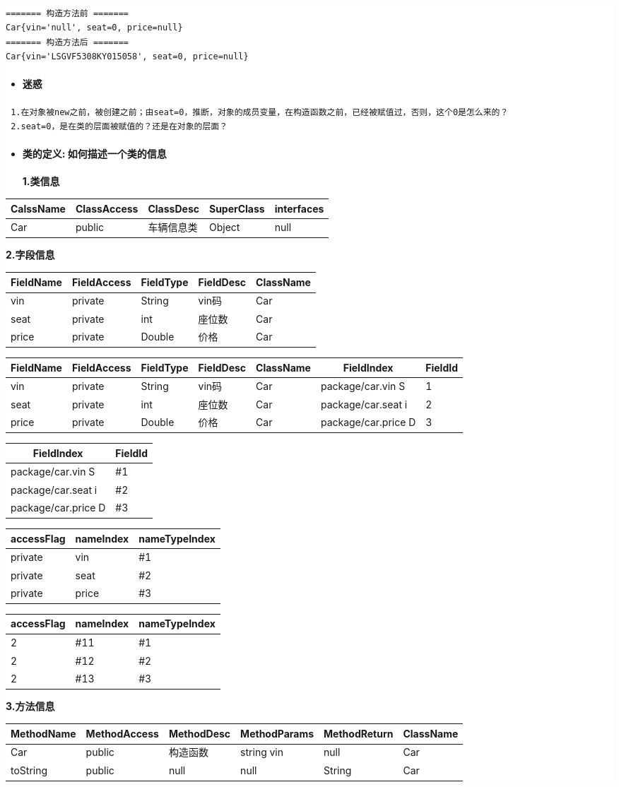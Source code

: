 ```
======= 构造方法前 =======
Car{vin='null', seat=0, price=null}
======= 构造方法后 =======
Car{vin='LSGVF5308KY015058', seat=0, price=null}
```

- #### 迷惑

```
 1.在对象被new之前，被创建之前；由seat=0，推断，对象的成员变量，在构造函数之前，已经被赋值过，否则，这个0是怎么来的？
 2.seat=0，是在类的层面被赋值的？还是在对象的层面？
```

- #### 类的定义: 如何描述一个类的信息  
  
  **1.类信息** 

CalssName | ClassAccess|ClassDesc | SuperClass | interfaces
---|--- |---|---|---
Car | public| 车辆信息类 |Object|null
    
  **2.字段信息**
  
FieldName | FieldAccess | FieldType |FieldDesc |ClassName 
---|--- |--- |---|---
vin | private | String| vin码 | Car 
seat | private | int  | 座位数 | Car 
price | private | Double | 价格 | Car 

FieldName | FieldAccess | FieldType |FieldDesc |ClassName | FieldIndex | FieldId
---|--- |--- |---|---| --- |---
vin | private | String| vin码 | Car | package/car.vin S |  1
seat | private | int  | 座位数 | Car | package/car.seat i | 2
price | private | Double | 价格 | Car | package/car.price D |3

 FieldIndex | FieldId
 ---|--- 
 package/car.vin S |  #1
 package/car.seat i | #2
 package/car.price D |#3
 
 accessFlag | nameIndex | nameTypeIndex
 ---|---|--- 
 private | vin   |  #1
 private | seat  |  #2
 private | price |  #3
 
 
  accessFlag | nameIndex | nameTypeIndex
 ---|---|---
 2 | #11   |  #1
 2 | #12  |  #2
 2 | #13 |  #3
 
 
 **3.方法信息**

MethodName | MethodAccess| MethodDesc | MethodParams| MethodReturn|ClassName 
---|---|---|---|---|---
Car | public | 构造函数 | string vin | null | Car
toString  | public | null  |null | String  | Car 
